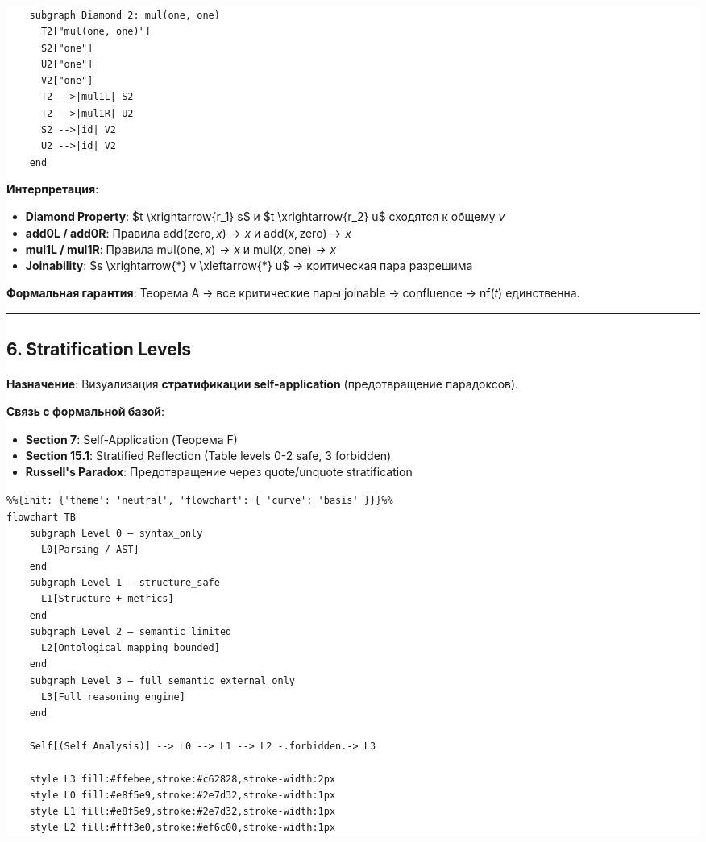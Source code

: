 ```mermaid
    subgraph Diamond 2: mul(one, one)
      T2["mul(one, one)"]
      S2["one"]
      U2["one"]
      V2["one"]
      T2 -->|mul1L| S2
      T2 -->|mul1R| U2
      S2 -->|id| V2
      U2 -->|id| V2
    end
```

**Интерпретация**:
- **Diamond Property**: $t \xrightarrow{r_1} s$ и $t \xrightarrow{r_2} u$ сходятся к общему $v$
- **add0L / add0R**: Правила $\text{add}(\text{zero}, x) \to x$ и $\text{add}(x, \text{zero}) \to x$
- **mul1L / mul1R**: Правила $\text{mul}(\text{one}, x) \to x$ и $\text{mul}(x, \text{one}) \to x$
- **Joinability**: $s \xrightarrow{*} v \xleftarrow{*} u$ → критическая пара разрешима

**Формальная гарантия**: Теорема A → все критические пары joinable → confluence → $\text{nf}(t)$ единственна.

---

## 6. Stratification Levels

**Назначение**: Визуализация **стратификации self-application** (предотвращение парадоксов).

**Связь с формальной базой**:
- **Section 7**: Self-Application (Теорема F)
- **Section 15.1**: Stratified Reflection (Table levels 0-2 safe, 3 forbidden)
- **Russell's Paradox**: Предотвращение через quote/unquote stratification

```mermaid
%%{init: {'theme': 'neutral', 'flowchart': { 'curve': 'basis' }}}%%
flowchart TB
    subgraph Level 0 — syntax_only
      L0[Parsing / AST]
    end
    subgraph Level 1 — structure_safe
      L1[Structure + metrics]
    end
    subgraph Level 2 — semantic_limited
      L2[Ontological mapping bounded]
    end
    subgraph Level 3 — full_semantic external only
      L3[Full reasoning engine]
    end

    Self[(Self Analysis)] --> L0 --> L1 --> L2 -.forbidden.-> L3
    
    style L3 fill:#ffebee,stroke:#c62828,stroke-width:2px
    style L0 fill:#e8f5e9,stroke:#2e7d32,stroke-width:1px
    style L1 fill:#e8f5e9,stroke:#2e7d32,stroke-width:1px
    style L2 fill:#fff3e0,stroke:#ef6c00,stroke-width:1px
```
